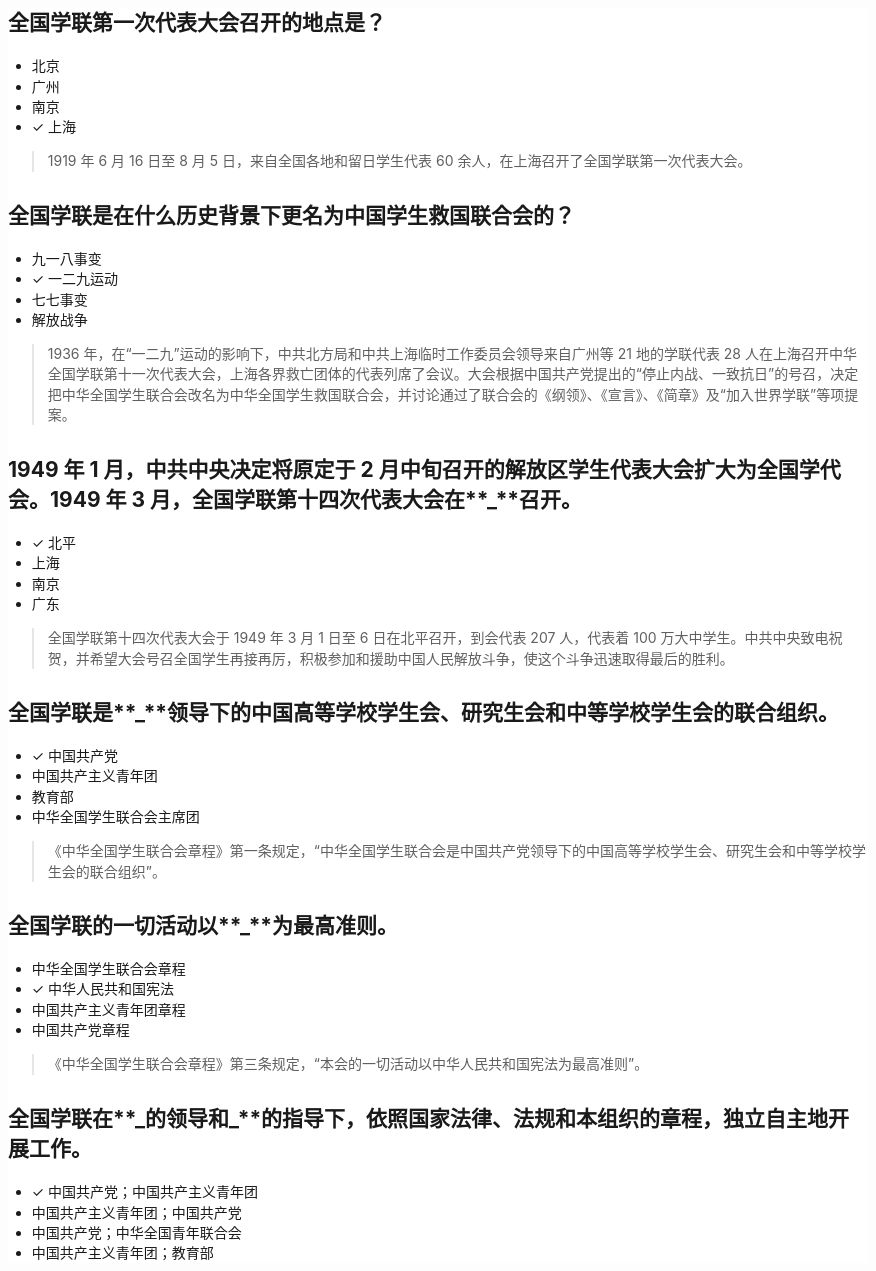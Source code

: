 ## 全国学联第一次代表大会召开的地点是？

- 北京
- 广州
- 南京
- ✓ 上海

> 1919 年 6 月 16 日至 8 月 5 日，来自全国各地和留日学生代表 60 余人，在上海召开了全国学联第一次代表大会。

## 全国学联是在什么历史背景下更名为中国学生救国联合会的？

- 九一八事变
- ✓ 一二九运动
- 七七事变
- 解放战争

> 1936 年，在“一二九”运动的影响下，中共北方局和中共上海临时工作委员会领导来自广州等 21 地的学联代表 28 人在上海召开中华全国学联第十一次代表大会，上海各界救亡团体的代表列席了会议。大会根据中国共产党提出的“停止内战、一致抗日”的号召，决定把中华全国学生联合会改名为中华全国学生救国联合会，并讨论通过了联合会的《纲领》、《宣言》、《简章》及“加入世界学联”等项提案。

## 1949 年 1 月，中共中央决定将原定于 2 月中旬召开的解放区学生代表大会扩大为全国学代会。1949 年 3 月，全国学联第十四次代表大会在**\_**召开。

- ✓ 北平
- 上海
- 南京
- 广东

> 全国学联第十四次代表大会于 1949 年 3 月 1 日至 6 日在北平召开，到会代表 207 人，代表着 100 万大中学生。中共中央致电祝贺，并希望大会号召全国学生再接再厉，积极参加和援助中国人民解放斗争，使这个斗争迅速取得最后的胜利。

## 全国学联是**\_**领导下的中国高等学校学生会、研究生会和中等学校学生会的联合组织。

- ✓ 中国共产党
- 中国共产主义青年团
- 教育部
- 中华全国学生联合会主席团

> 《中华全国学生联合会章程》第一条规定，“中华全国学生联合会是中国共产党领导下的中国高等学校学生会、研究生会和中等学校学生会的联合组织”。

## 全国学联的一切活动以**\_**为最高准则。

- 中华全国学生联合会章程
- ✓ 中华人民共和国宪法
- 中国共产主义青年团章程
- 中国共产党章程

> 《中华全国学生联合会章程》第三条规定，“本会的一切活动以中华人民共和国宪法为最高准则”。

## 全国学联在**\_**的领导和**\_**的指导下，依照国家法律、法规和本组织的章程，独立自主地开展工作。

- ✓ 中国共产党；中国共产主义青年团
- 中国共产主义青年团；中国共产党
- 中国共产党；中华全国青年联合会
- 中国共产主义青年团；教育部
